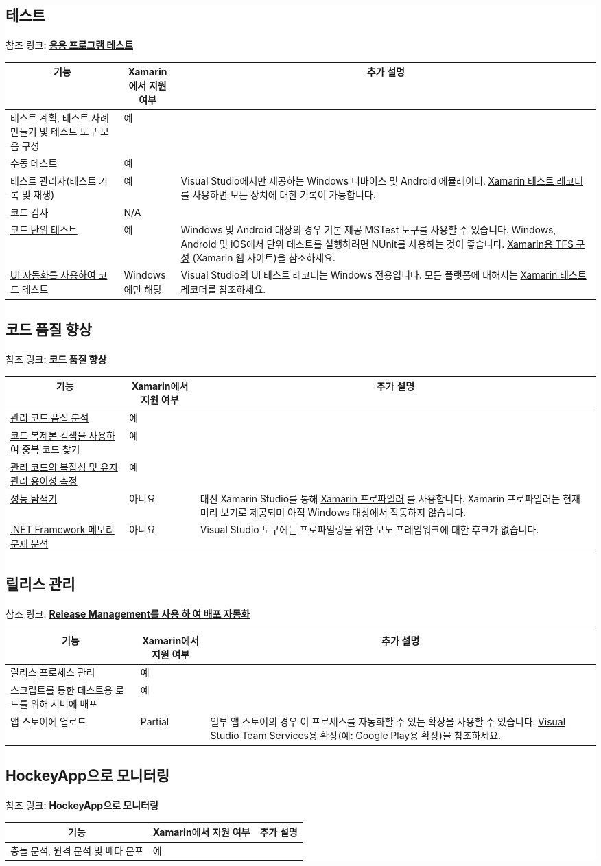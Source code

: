 ## <a name="testing"></a>테스트  
 참조 링크: **[응용 프로그램 테스트](https://msdn.microsoft.com/library/796b7d6d-ad45-4772-9719-55eaf5490dac)**  
  
|기능|Xamarin에서 지원 여부|추가 설명|  
|-------------|----------------------------|-------------------------|  
|테스트 계획, 테스트 사례 만들기 및 테스트 도구 모음 구성|예||  
|수동 테스트|예||  
|테스트 관리자(테스트 기록 및 재생)|예|Visual Studio에서만 제공하는 Windows 디바이스 및 Android 에뮬레이터. [Xamarin 테스트 레코더](https://www.xamarin.com/test-cloud/recorder)를 사용하면 모든 장치에 대한 기록이 가능합니다.|  
|코드 검사|N/A||  
|[코드 단위 테스트](../test/unit-test-your-code.md)|예|Windows 및 Android 대상의 경우 기본 제공 MSTest 도구를 사용할 수 있습니다. Windows, Android 및 iOS에서 단위 테스트를 실행하려면 NUnit를 사용하는 것이 좋습니다. [Xamarin용 TFS 구성](http://developer.xamarin.com/guides/cross-platform/ci/configuring_tfs/) (Xamarin 웹 사이트)을 참조하세요.|  
|[UI 자동화를 사용하여 코드 테스트](../test/use-ui-automation-to-test-your-code.md)|Windows에만 해당|Visual Studio의 UI 테스트 레코더는 Windows 전용입니다. 모든 플랫폼에 대해서는 [Xamarin 테스트 레코더](https://www.xamarin.com/test-cloud/recorder)를 참조하세요.|  
  
## <a name="improve-code-quality"></a>코드 품질 향상  
 참조 링크: **[코드 품질 향상](https://msdn.microsoft.com/library/73baa961-c21f-43fe-bb92-3f59ae9b5945)**  
  
|기능|Xamarin에서 지원 여부|추가 설명|  
|-------------|----------------------------|-------------------------|  
|[관리 코드 품질 분석](../code-quality/analyzing-managed-code-quality-by-using-code-analysis.md)|예||  
|[코드 복제본 검색을 사용하여 중복 코드 찾기](https://msdn.microsoft.com/library/a97cd5a6-5ffa-4104-9627-8e59e513654d)|예||  
|[관리 코드의 복잡성 및 유지 관리 용이성 측정](../code-quality/measuring-complexity-and-maintainability-of-managed-code.md)|예||  
|[성능 탐색기](../profiling/performance-explorer.md)|아니요|대신 Xamarin Studio를 통해 [Xamarin 프로파일러](http://developer.xamarin.com/guides/cross-platform/deployment,_testing,_and_metrics/) 를 사용합니다. Xamarin 프로파일러는 현재 미리 보기로 제공되며 아직 Windows 대상에서 작동하지 않습니다.|  
|[.NET Framework 메모리 문제 분석](../misc/analyze-dotnet-framework-memory-issues.md)|아니요|Visual Studio 도구에는 프로파일링을 위한 모노 프레임워크에 대한 후크가 없습니다.|  
  
## <a name="release-management"></a>릴리스 관리  
 참조 링크: **[Release Management를 사용 하 여 배포 자동화](https://msdn.microsoft.com/library/vs/alm/release/overview)**  
  
|기능|Xamarin에서 지원 여부|추가 설명|  
|-------------|----------------------------|-------------------------|  
|릴리스 프로세스 관리|예||  
|스크립트를 통한 테스트용 로드를 위해 서버에 배포|예||  
|앱 스토어에 업로드|Partial|일부 앱 스토어의 경우 이 프로세스를 자동화할 수 있는 확장을 사용할 수 있습니다.  [Visual Studio Team Services용 확장](https://marketplace.visualstudio.com/VSTS)(예: [Google Play용 확장](https://marketplace.visualstudio.com/items?itemName=ms-vsclient.google-play))을 참조하세요.|  
  
## <a name="monitor-with-hockeyapp"></a>HockeyApp으로 모니터링  
 참조 링크: **[HockeyApp으로 모니터링](https://www.hockeyapp.net/features/)**  
  
|기능|Xamarin에서 지원 여부|추가 설명|  
|-------------|----------------------------|-------------------------|  
|충돌 분석, 원격 분석 및 베타 분포|예||
